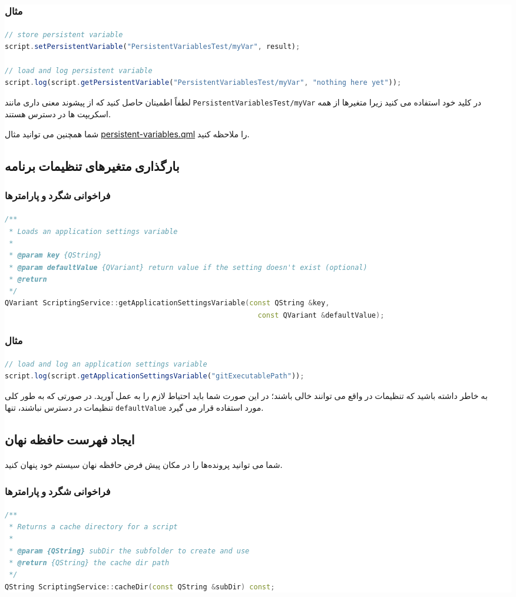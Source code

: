 ### مثال
```js
// store persistent variable
script.setPersistentVariable("PersistentVariablesTest/myVar", result);

// load and log persistent variable
script.log(script.getPersistentVariable("PersistentVariablesTest/myVar", "nothing here yet"));
```

لطفاً اطمینان حاصل کنید که از پیشوند معنی داری مانند `PersistentVariablesTest/myVar` در کلید خود استفاده می کنید زیرا متغیرها از همه اسکریپت ها در دسترس هستند.

شما همچنین می توانید مثال [persistent-variables.qml](https://github.com/pbek/QOwnNotes/blob/develop/docs/scripting/examples/persistent-variables.qml) را ملاحظه کنید.

بارگذاری متغیرهای تنظیمات برنامه
--------------------------------------

### فراخوانی شگرد و پارامترها
```cpp
/**
 * Loads an application settings variable
 *
 * @param key {QString}
 * @param defaultValue {QVariant} return value if the setting doesn't exist (optional)
 * @return
 */
QVariant ScriptingService::getApplicationSettingsVariable(const QString &key,
                                                            const QVariant &defaultValue);
```

### مثال
```js
// load and log an application settings variable
script.log(script.getApplicationSettingsVariable("gitExecutablePath"));
```

به خاطر داشته باشید که تنظیمات در واقع می توانند خالی باشند؛ در این صورت شما باید احتیاط لازم را به عمل آورید. در صورتی که به طور کلی تنظیمات در دسترس نباشند، تنها `defaultValue` مورد استفاده قرار می گیرد.

ایجاد فهرست حافظه نهان
--------------------------

شما می توانید پرونده‌ها را در مکان پیش فرض حافظه نهان سیستم خود پنهان کنید.

### فراخوانی شگرد و پارامترها
```cpp
/**
 * Returns a cache directory for a script
 *
 * @param {QString} subDir the subfolder to create and use
 * @return {QString} the cache dir path
 */
QString ScriptingService::cacheDir(const QString &subDir) const;
```
